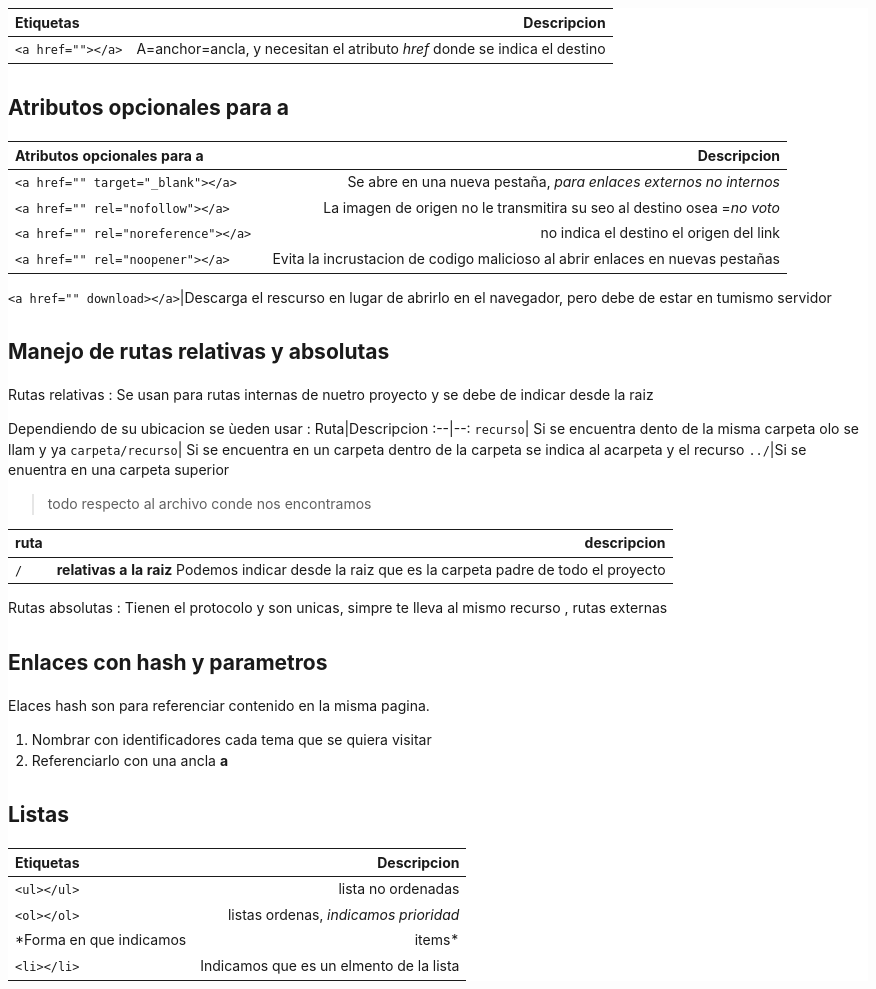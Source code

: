 Etiquetas|Descripcion
:--|--:
`<a href=""></a>`|A=anchor=ancla, y necesitan el atributo *href* donde se indica el destino



## Atributos opcionales para a 

Atributos opcionales para **a**|Descripcion
:--|--:
`<a href="" target="_blank"></a>`|Se abre en una nueva pestaña, *para enlaces externos no internos* 
`<a href="" rel="nofollow"></a>`|La imagen de origen no le transmitira su seo al destino osea =*no voto*
`<a href="" rel="noreference"></a> `|no indica el destino el origen del link
`<a href="" rel="noopener"></a>`| Evita la incrustacion de codigo malicioso al abrir enlaces en nuevas pestañas

`<a href="" download></a>`|Descarga el rescurso en lugar de abrirlo en el navegador, pero debe de estar en tumismo servidor


## Manejo de rutas relativas y absolutas

Rutas relativas
: Se usan para rutas internas de nuetro proyecto y se debe de indicar desde la raiz

Dependiendo de su ubicacion se ùeden usar :
Ruta|Descripcion
:--|--:
`recurso`| Si se encuentra dento de la misma carpeta olo se llam y ya
`carpeta/recurso`| Si se encuentra en un carpeta dentro de la carpeta se indica al acarpeta y el recurso
`../`|Si se enuentra en una carpeta superior

> todo respecto al archivo conde nos encontramos

ruta|descripcion
:--|--:
`/`| **relativas a la raiz** Podemos indicar desde la raiz que es la carpeta padre de todo el proyecto

Rutas absolutas
: Tienen el protocolo y son unicas, simpre te lleva al mismo recurso  , rutas externas

## Enlaces con hash y parametros
Elaces hash son para referenciar contenido en la misma pagina.

1. Nombrar con identificadores cada tema que se quiera visitar
2. Referenciarlo con una ancla **a**


## Listas
Etiquetas|Descripcion
:--|--:
`<ul></ul>`|lista no ordenadas
`<ol></ol>`|listas ordenas, *indicamos prioridad*
|*Forma en que indicamos|items*
`<li></li>`|Indicamos que es un elmento de la lista
